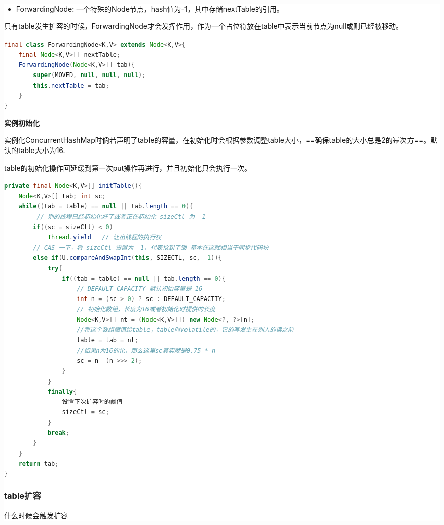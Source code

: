 - ForwardingNode: 一个特殊的Node节点，hash值为-1，其中存储nextTable的引用。

只有table发生扩容的时候，ForwardingNode才会发挥作用，作为一个占位符放在table中表示当前节点为null或则已经被移动。

```java
final class ForwardingNode<K,V> extends Node<K,V>{
    final Node<K,V>[] nextTable;
    ForwardingNode(Node<K,V>[] tab){
        super(MOVED, null, null, null);
        this.nextTable = tab;
    }
}
```

**实例初始化**

实例化ConcurrentHashMap时倘若声明了table的容量，在初始化时会根据参数调整table大小，==确保table的大小总是2的幂次方==。默认的table大小为16.

table的初始化操作回延缓到第一次put操作再进行，并且初始化只会执行一次。

```java
private final Node<K,V>[] initTable(){
    Node<K,V>[] tab; int sc;
    while((tab = table) == null || tab.length == 0){
         // 别的线程已经初始化好了或者正在初始化 sizeCtl 为 -1
        if((sc = sizeCtl) < 0)
            Thread.yield   // 让出线程的执行权
		// CAS 一下，将 sizeCtl 设置为 -1，代表抢到了锁 基本在这就相当于同步代码块
        else if(U.compareAndSwapInt(this, SIZECTL, sc, -1)){
            try{
                if((tab = table) == null || tab.length == 0){
                    // DEFAULT_CAPACITY 默认初始容量是 16
                    int n = (sc > 0) ? sc : DEFAULT_CAPACTIY;
                    // 初始化数组，长度为16或者初始化时提供的长度
                    Node<K,V>[] nt = (Node<K,V>[]) new Node<?, ?>[n];
                    //将这个数组赋值给table，table时volatile的，它的写发生在别人的读之前
                    table = tab = nt;
                    //如果n为16的化，那么这里sc其实就是0.75 * n
                    sc = n -(n >>> 2);
                }
            }
            finally{
                设置下次扩容时的阈值
                sizeCtl = sc;
            }
            break;
        }
    }
    return tab;
}
```

### table扩容

什么时候会触发扩容
